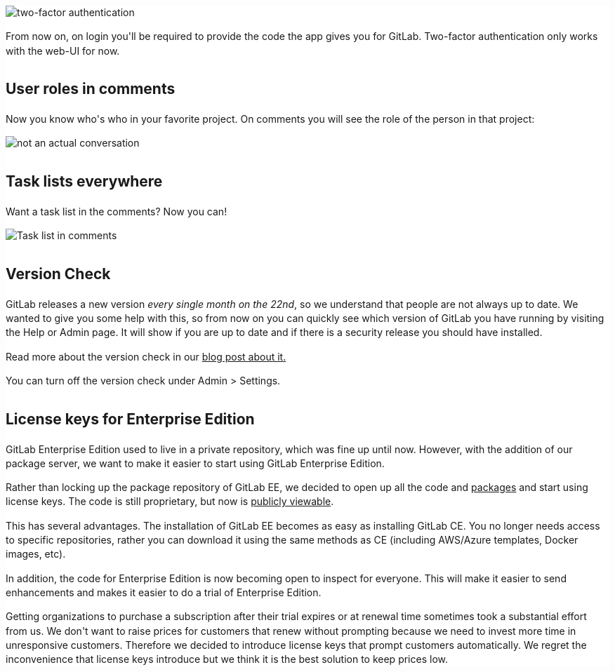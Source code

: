 ![two-factor authentication](/images/7_11/2fa.png)

From now on, on login you'll be required to provide the code the app gives you
for GitLab. Two-factor authentication only works with the web-UI for now.

## User roles in comments

Now you know who's who in your favorite project. On comments you will see
the role of the person in that project:

![not an actual conversation](/images/7_11/roles.png)

## Task lists everywhere

Want a task list in the comments? Now you can!

![Task list in comments](/images/7_11/task.png)

## Version Check

GitLab releases a new version _every single month on the 22nd_, so we understand
that people are not always up to date. We wanted to give you some help with
this, so from now on you can quickly see which version of GitLab you have running
by visiting the Help or Admin page. It will show if you are up to date and
if there is a security release you should have installed.

Read more about the version check in our [blog post about it.](https://about.gitlab.com/2015/05/07/version-check/)

You can turn off the version check under Admin > Settings.

## License keys for Enterprise Edition

GitLab Enterprise Edition used to live in a private repository, which was fine up
until now. However, with the addition of our package server, we want
to make it easier to start using GitLab Enterprise Edition.

Rather than locking up the package repository of GitLab EE, we decided to
open up all the code and [packages](https://packages.gitlab.com/gitlab/gitlab-ee) and start using license keys. The code
is still proprietary, but now is [publicly viewable](https://gitlab.com/gitlab-org/gitlab-ee/).

This has several advantages. The installation of GitLab EE becomes as easy as
installing GitLab CE. You no longer needs access to specific repositories,
rather you can download it using the same methods as CE (including AWS/Azure templates, Docker images, etc).

In addition, the code for Enterprise Edition is now becoming open to inspect
for everyone. This will make it easier to send enhancements and makes it easier
to do a trial of Enterprise Edition.

Getting organizations to purchase a subscription after their trial expires or
at renewal time sometimes took a substantial effort from us.
We don't want to raise prices for customers that renew without prompting because
we need to invest more time in unresponsive customers.
Therefore we decided to introduce license keys that prompt customers automatically.
We regret the inconvenience that license keys introduce
but we think it is the best solution to keep prices low.
